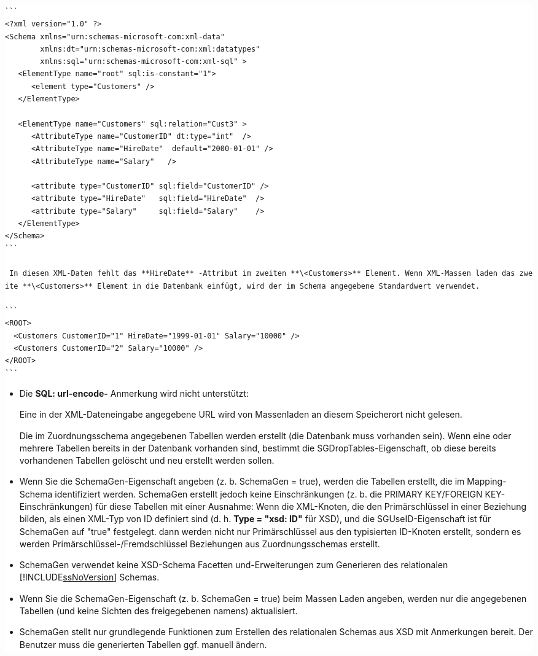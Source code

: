     ```  
    <?xml version="1.0" ?>  
    <Schema xmlns="urn:schemas-microsoft-com:xml-data"   
            xmlns:dt="urn:schemas-microsoft-com:xml:datatypes"    
            xmlns:sql="urn:schemas-microsoft-com:xml-sql" >  
       <ElementType name="root" sql:is-constant="1">  
          <element type="Customers" />  
       </ElementType>  
  
       <ElementType name="Customers" sql:relation="Cust3" >  
          <AttributeType name="CustomerID" dt:type="int"  />  
          <AttributeType name="HireDate"  default="2000-01-01" />  
          <AttributeType name="Salary"   />  
  
          <attribute type="CustomerID" sql:field="CustomerID" />  
          <attribute type="HireDate"   sql:field="HireDate"  />  
          <attribute type="Salary"     sql:field="Salary"    />  
       </ElementType>  
    </Schema>  
    ```  
  
     In diesen XML-Daten fehlt das **HireDate** -Attribut im zweiten **\<Customers>** Element. Wenn XML-Massen laden das zweite **\<Customers>** Element in die Datenbank einfügt, wird der im Schema angegebene Standardwert verwendet.  
  
    ```  
    <ROOT>  
      <Customers CustomerID="1" HireDate="1999-01-01" Salary="10000" />  
      <Customers CustomerID="2" Salary="10000" />  
    </ROOT>  
    ```  
  
-   Die **SQL: url-encode-** Anmerkung wird nicht unterstützt:  
  
     Eine in der XML-Dateneingabe angegebene URL wird von Massenladen an diesem Speicherort nicht gelesen.  
  
     Die im Zuordnungsschema angegebenen Tabellen werden erstellt (die Datenbank muss vorhanden sein). Wenn eine oder mehrere Tabellen bereits in der Datenbank vorhanden sind, bestimmt die SGDropTables-Eigenschaft, ob diese bereits vorhandenen Tabellen gelöscht und neu erstellt werden sollen.  
  
-   Wenn Sie die SchemaGen-Eigenschaft angeben (z. b. SchemaGen = true), werden die Tabellen erstellt, die im Mapping-Schema identifiziert werden. SchemaGen erstellt jedoch keine Einschränkungen (z. b. die PRIMARY KEY/FOREIGN KEY-Einschränkungen) für diese Tabellen mit einer Ausnahme: Wenn die XML-Knoten, die den Primärschlüssel in einer Beziehung bilden, als einen XML-Typ von ID definiert sind (d. h. **Type = "xsd: ID"** für XSD), und die SGUseID-Eigenschaft ist für SchemaGen auf "true" festgelegt. dann werden nicht nur Primärschlüssel aus den typisierten ID-Knoten erstellt, sondern es werden Primärschlüssel-/Fremdschlüssel Beziehungen aus Zuordnungsschemas erstellt.  
  
-   SchemaGen verwendet keine XSD-Schema Facetten und-Erweiterungen zum Generieren des relationalen [!INCLUDE[ssNoVersion](../../../includes/ssnoversion-md.md)] Schemas.  
  
-   Wenn Sie die SchemaGen-Eigenschaft (z. b. SchemaGen = true) beim Massen Laden angeben, werden nur die angegebenen Tabellen (und keine Sichten des freigegebenen namens) aktualisiert.  
  
-   SchemaGen stellt nur grundlegende Funktionen zum Erstellen des relationalen Schemas aus XSD mit Anmerkungen bereit. Der Benutzer muss die generierten Tabellen ggf. manuell ändern.  
  